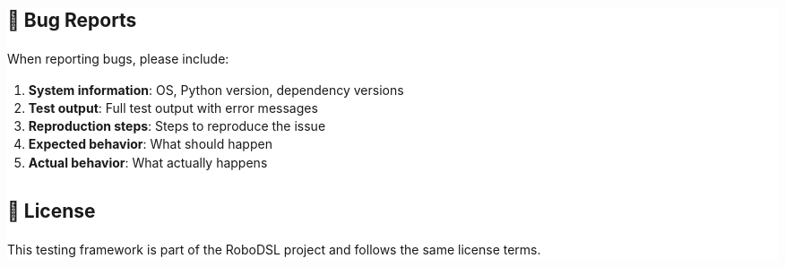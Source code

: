 ## 🐛 Bug Reports

When reporting bugs, please include:
1. **System information**: OS, Python version, dependency versions
2. **Test output**: Full test output with error messages
3. **Reproduction steps**: Steps to reproduce the issue
4. **Expected behavior**: What should happen
5. **Actual behavior**: What actually happens

## 📄 License

This testing framework is part of the RoboDSL project and follows the same license terms. 